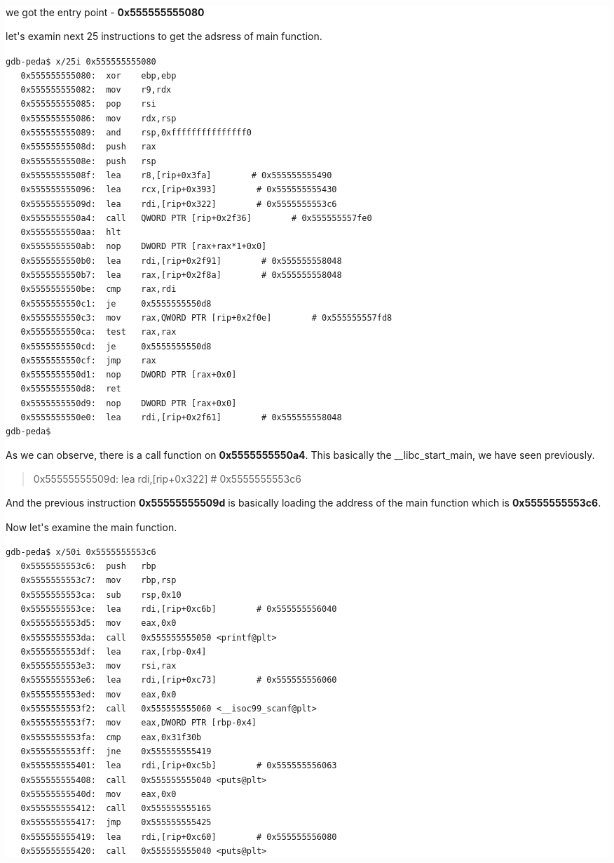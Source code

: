 
we got the entry point - **0x555555555080**

let's examin next 25 instructions to get the adsress of main function.

```console
gdb-peda$ x/25i 0x555555555080
   0x555555555080:	xor    ebp,ebp
   0x555555555082:	mov    r9,rdx
   0x555555555085:	pop    rsi
   0x555555555086:	mov    rdx,rsp
   0x555555555089:	and    rsp,0xfffffffffffffff0
   0x55555555508d:	push   rax
   0x55555555508e:	push   rsp
   0x55555555508f:	lea    r8,[rip+0x3fa]        # 0x555555555490
   0x555555555096:	lea    rcx,[rip+0x393]        # 0x555555555430
   0x55555555509d:	lea    rdi,[rip+0x322]        # 0x5555555553c6
   0x5555555550a4:	call   QWORD PTR [rip+0x2f36]        # 0x555555557fe0
   0x5555555550aa:	hlt
   0x5555555550ab:	nop    DWORD PTR [rax+rax*1+0x0]
   0x5555555550b0:	lea    rdi,[rip+0x2f91]        # 0x555555558048
   0x5555555550b7:	lea    rax,[rip+0x2f8a]        # 0x555555558048
   0x5555555550be:	cmp    rax,rdi
   0x5555555550c1:	je     0x5555555550d8
   0x5555555550c3:	mov    rax,QWORD PTR [rip+0x2f0e]        # 0x555555557fd8
   0x5555555550ca:	test   rax,rax
   0x5555555550cd:	je     0x5555555550d8
   0x5555555550cf:	jmp    rax
   0x5555555550d1:	nop    DWORD PTR [rax+0x0]
   0x5555555550d8:	ret
   0x5555555550d9:	nop    DWORD PTR [rax+0x0]
   0x5555555550e0:	lea    rdi,[rip+0x2f61]        # 0x555555558048
gdb-peda$
```

As we can observe, there is a call function on **0x5555555550a4**. This basically the \_\_libc_start_main, we have seen previously.

> 0x55555555509d: lea rdi,[rip+0x322] # 0x5555555553c6

And the previous instruction **0x55555555509d** is basically loading the address of the main function which is **0x5555555553c6**.

Now let's examine the main function.

```console
gdb-peda$ x/50i 0x5555555553c6
   0x5555555553c6:	push   rbp
   0x5555555553c7:	mov    rbp,rsp
   0x5555555553ca:	sub    rsp,0x10
   0x5555555553ce:	lea    rdi,[rip+0xc6b]        # 0x555555556040
   0x5555555553d5:	mov    eax,0x0
   0x5555555553da:	call   0x555555555050 <printf@plt>
   0x5555555553df:	lea    rax,[rbp-0x4]
   0x5555555553e3:	mov    rsi,rax
   0x5555555553e6:	lea    rdi,[rip+0xc73]        # 0x555555556060
   0x5555555553ed:	mov    eax,0x0
   0x5555555553f2:	call   0x555555555060 <__isoc99_scanf@plt>
   0x5555555553f7:	mov    eax,DWORD PTR [rbp-0x4]
   0x5555555553fa:	cmp    eax,0x31f30b
   0x5555555553ff:	jne    0x555555555419
   0x555555555401:	lea    rdi,[rip+0xc5b]        # 0x555555556063
   0x555555555408:	call   0x555555555040 <puts@plt>
   0x55555555540d:	mov    eax,0x0
   0x555555555412:	call   0x555555555165
   0x555555555417:	jmp    0x555555555425
   0x555555555419:	lea    rdi,[rip+0xc60]        # 0x555555556080
   0x555555555420:	call   0x555555555040 <puts@plt>
```